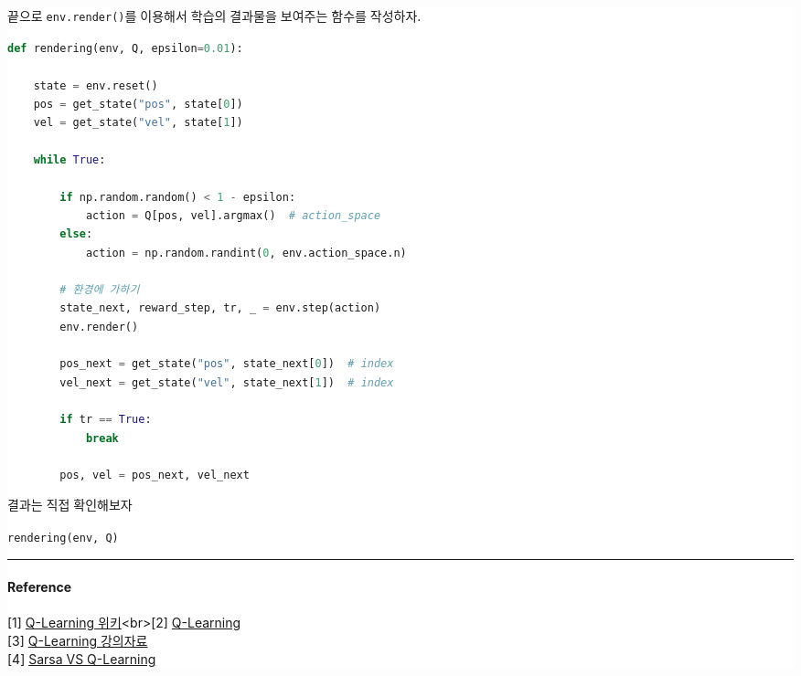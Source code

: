 

끝으로 `env.render()`를 이용해서 학습의 결과물을 보여주는 함수를 작성하자.

```python
def rendering(env, Q, epsilon=0.01):

    state = env.reset()
    pos = get_state("pos", state[0])
    vel = get_state("vel", state[1])

    while True:

        if np.random.random() < 1 - epsilon:
            action = Q[pos, vel].argmax()  # action_space
        else:
            action = np.random.randint(0, env.action_space.n)

        # 환경에 가하기
        state_next, reward_step, tr, _ = env.step(action)
        env.render()

        pos_next = get_state("pos", state_next[0])  # index
        vel_next = get_state("vel", state_next[1])  # index

        if tr == True:
            break

        pos, vel = pos_next, vel_next
```



결과는 직접 확인해보자

```python
rendering(env, Q)
```

---

#### Reference

[1] [Q-Learning 위키]([https://ko.wikipedia.org/wiki/Q_%EB%9F%AC%EB%8B%9D](https://ko.wikipedia.org/wiki/Q_러닝))<br>[2] [Q-Learning](https://gist.github.com/gkhayes/3d154e0505e31d6367be22ed3da2e955)<br>[3] [Q-Learning 강의자료](https://bi.snu.ac.kr/Courses/ML2017/Ch8_DRL.pdf)<br>[4] [Sarsa VS Q-Learning](https://subscription.packtpub.com/book/data/9781789345803/1/ch01lvl1sec13/sarsa-versus-q-learning-on-policy-or-off)